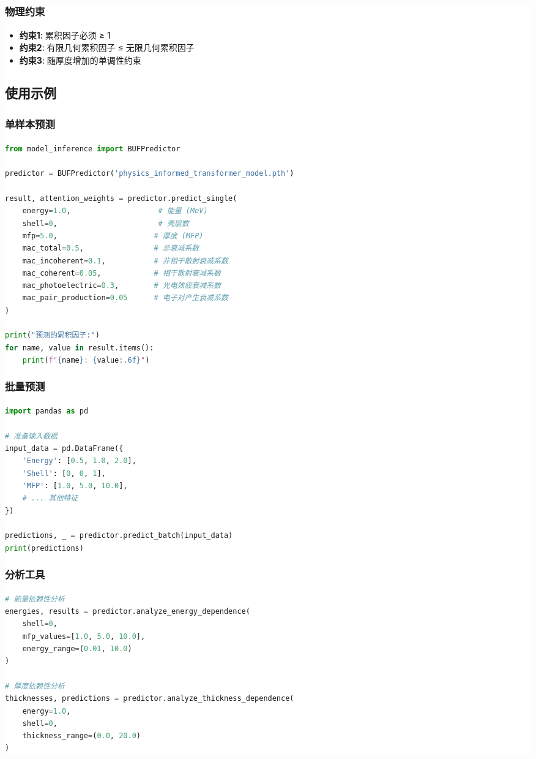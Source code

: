 ### 物理约束

- **约束1**: 累积因子必须 ≥ 1
- **约束2**: 有限几何累积因子 ≤ 无限几何累积因子
- **约束3**: 随厚度增加的单调性约束

## 使用示例

### 单样本预测

```python
from model_inference import BUFPredictor

predictor = BUFPredictor('physics_informed_transformer_model.pth')

result, attention_weights = predictor.predict_single(
    energy=1.0,                    # 能量 (MeV)
    shell=0,                       # 壳层数
    mfp=5.0,                      # 厚度 (MFP)
    mac_total=0.5,                # 总衰减系数
    mac_incoherent=0.1,           # 非相干散射衰减系数
    mac_coherent=0.05,            # 相干散射衰减系数
    mac_photoelectric=0.3,        # 光电效应衰减系数
    mac_pair_production=0.05      # 电子对产生衰减系数
)

print("预测的累积因子:")
for name, value in result.items():
    print(f"{name}: {value:.6f}")
```

### 批量预测

```python
import pandas as pd

# 准备输入数据
input_data = pd.DataFrame({
    'Energy': [0.5, 1.0, 2.0],
    'Shell': [0, 0, 1],
    'MFP': [1.0, 5.0, 10.0],
    # ... 其他特征
})

predictions, _ = predictor.predict_batch(input_data)
print(predictions)
```

### 分析工具

```python
# 能量依赖性分析
energies, results = predictor.analyze_energy_dependence(
    shell=0, 
    mfp_values=[1.0, 5.0, 10.0],
    energy_range=(0.01, 10.0)
)

# 厚度依赖性分析
thicknesses, predictions = predictor.analyze_thickness_dependence(
    energy=1.0,
    shell=0,
    thickness_range=(0.0, 20.0)
)
```